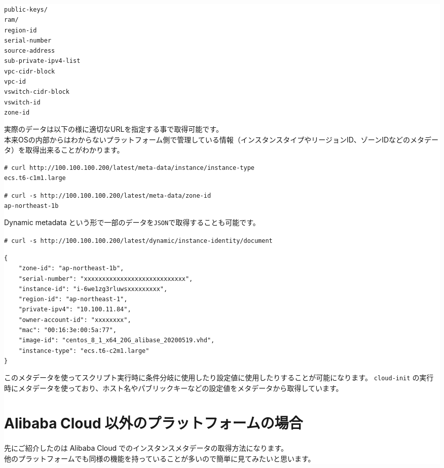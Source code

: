 ```
public-keys/
ram/
region-id
serial-number
source-address
sub-private-ipv4-list
vpc-cidr-block
vpc-id
vswitch-cidr-block
vswitch-id
zone-id
```


実際のデータは以下の様に適切なURLを指定する事で取得可能です。  
本来OSの内部からはわからないプラットフォーム側で管理している情報（インスタンスタイプやリージョンID、ゾーンIDなどのメタデータ）を取得出来ることがわかります。

```
# curl http://100.100.100.200/latest/meta-data/instance/instance-type
ecs.t6-c1m1.large
```

```
# curl -s http://100.100.100.200/latest/meta-data/zone-id
ap-northeast-1b
```

Dynamic metadata という形で一部のデータを`JSON`で取得することも可能です。

```
# curl -s http://100.100.100.200/latest/dynamic/instance-identity/document
```

```
{
    "zone-id": "ap-northeast-1b",
    "serial-number": "xxxxxxxxxxxxxxxxxxxxxxxxxxxx",
    "instance-id": "i-6we1zg3rluwsxxxxxxxxx",
    "region-id": "ap-northeast-1",
    "private-ipv4": "10.100.11.84",
    "owner-account-id": "xxxxxxxx",
    "mac": "00:16:3e:00:5a:77",
    "image-id": "centos_8_1_x64_20G_alibase_20200519.vhd",
    "instance-type": "ecs.t6-c2m1.large"
}
```

このメタデータを使ってスクリプト実行時に条件分岐に使用したり設定値に使用したりすることが可能になります。
`cloud-init` の実行時にメタデータを使っており、ホスト名やパブリックキーなどの設定値をメタデータから取得しています。


  
# Alibaba Cloud 以外のプラットフォームの場合


先にご紹介したのは Alibaba Cloud でのインスタンスメタデータの取得方法になります。  
他のプラットフォームでも同様の機能を持っていることが多いので簡単に見てみたいと思います。
  